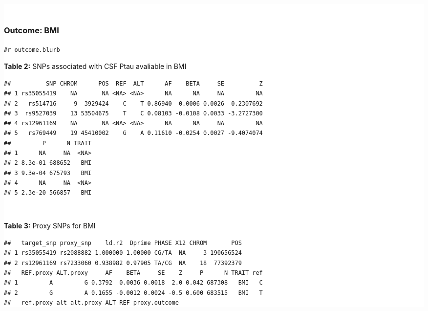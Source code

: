 <br>

### Outcome: BMI

`#r outcome.blurb` <br>

**Table 2:** SNPs associated with CSF Ptau avaliable in BMI

    ##          SNP CHROM      POS  REF  ALT      AF    BETA     SE          Z
    ## 1 rs35055419    NA       NA <NA> <NA>      NA      NA     NA         NA
    ## 2   rs514716     9  3929424    C    T 0.86940  0.0006 0.0026  0.2307692
    ## 3  rs9527039    13 53504675    T    C 0.08103 -0.0108 0.0033 -3.2727300
    ## 4 rs12961169    NA       NA <NA> <NA>      NA      NA     NA         NA
    ## 5   rs769449    19 45410002    G    A 0.11610 -0.0254 0.0027 -9.4074074
    ##         P      N TRAIT
    ## 1      NA     NA  <NA>
    ## 2 8.3e-01 688652   BMI
    ## 3 9.3e-04 675793   BMI
    ## 4      NA     NA  <NA>
    ## 5 2.3e-20 566857   BMI

<br>

**Table 3:** Proxy SNPs for BMI

    ##   target_snp proxy_snp    ld.r2  Dprime PHASE X12 CHROM       POS
    ## 1 rs35055419 rs2088882 1.000000 1.00000 CG/TA  NA     3 190656524
    ## 2 rs12961169 rs7233060 0.938982 0.97905 TA/CG  NA    18  77392379
    ##   REF.proxy ALT.proxy     AF    BETA     SE    Z     P      N TRAIT ref
    ## 1         A         G 0.3792  0.0036 0.0018  2.0 0.042 687308   BMI   C
    ## 2         G         A 0.1655 -0.0012 0.0024 -0.5 0.600 683515   BMI   T
    ##   ref.proxy alt alt.proxy ALT REF proxy.outcome